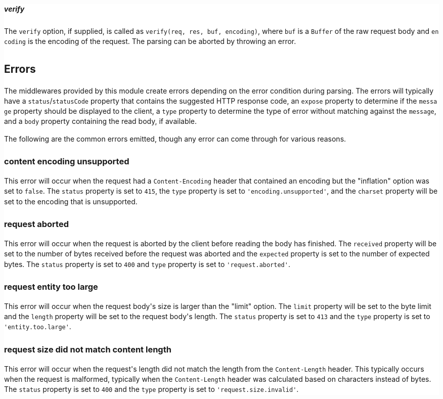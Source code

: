 ##### verify

The `verify` option, if supplied, is called as `verify(req, res, buf, encoding)`, where `buf` is a `Buffer` of the raw
request body and `encoding` is the encoding of the request. The parsing can be aborted by throwing an error.

## Errors

The middlewares provided by this module create errors depending on the error condition during parsing. The errors will
typically have a `status`/`statusCode` property that contains the suggested HTTP response code, an `expose` property to
determine if the `message` property should be displayed to the client, a `type` property to determine the type of error
without matching against the `message`, and a `body` property containing the read body, if available.

The following are the common errors emitted, though any error can come through for various reasons.

### content encoding unsupported

This error will occur when the request had a `Content-Encoding` header that contained an encoding but the "inflation"
option was set to `false`. The `status` property is set to `415`, the `type` property is set to
`'encoding.unsupported'`, and the `charset` property will be set to the encoding that is unsupported.

### request aborted

This error will occur when the request is aborted by the client before reading the body has finished. The `received`
property will be set to the number of bytes received before the request was aborted and the `expected` property is set
to the number of expected bytes. The `status` property is set to `400` and `type` property is set to
`'request.aborted'`.

### request entity too large

This error will occur when the request body's size is larger than the "limit" option. The `limit` property will be set
to the byte limit and the `length` property will be set to the request body's length. The `status` property is set to
`413` and the `type` property is set to `'entity.too.large'`.

### request size did not match content length

This error will occur when the request's length did not match the length from the `Content-Length` header. This
typically occurs when the request is malformed, typically when the `Content-Length` header was calculated based on
characters instead of bytes. The `status` property is set to `400` and the `type` property is set to
`'request.size.invalid'`.
